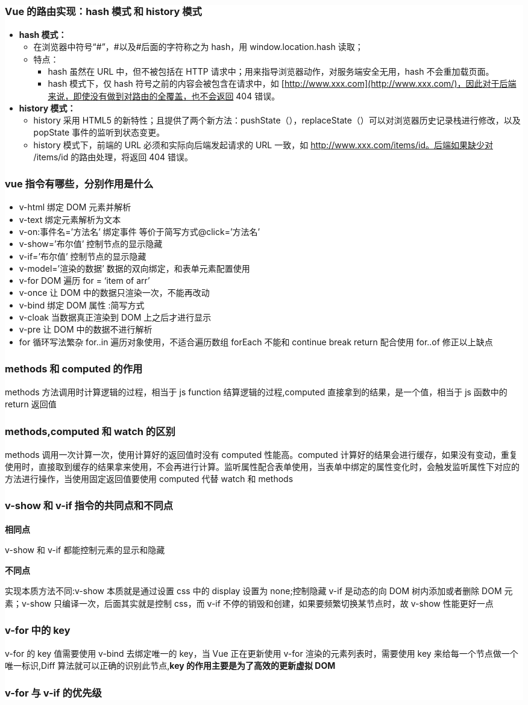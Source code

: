 ### Vue 的路由实现：hash 模式 和 history 模式

- **hash 模式：**
  - 在浏览器中符号“#”，#以及#后面的字符称之为 hash，用 window.location.hash 读取；
  - 特点：
    - hash 虽然在 URL 中，但不被包括在 HTTP 请求中；用来指导浏览器动作，对服务端安全无用，hash 不会重加载页面。
    - hash 模式下，仅 hash 符号之前的内容会被包含在请求中，如 [http://www.xxx.com](http://www.xxx.com/)，因此对于后端来说，即使没有做到对路由的全覆盖，也不会返回 404 错误。
- **history 模式：**
  - history 采用 HTML5 的新特性；且提供了两个新方法：pushState（），replaceState（）可以对浏览器历史记录栈进行修改，以及 popState 事件的监听到状态变更。
  - history 模式下，前端的 URL 必须和实际向后端发起请求的 URL 一致，如 http://www.xxx.com/items/id。后端如果缺少对 /items/id 的路由处理，将返回 404 错误。

### **vue 指令有哪些，分别作用是什么**

- v-html 绑定 DOM 元素并解析
- v-text 绑定元素解析为文本
- v-on:事件名=’方法名’ 绑定事件 等价于简写方式@click=’方法名’
- v-show=’布尔值’ 控制节点的显示隐藏
- v-if=’布尔值’ 控制节点的显示隐藏
- v-model=’渲染的数据’ 数据的双向绑定，和表单元素配置使用
- v-for DOM 遍历 for = ‘item of arr’
- v-once 让 DOM 中的数据只渲染一次，不能再改动
- v-bind 绑定 DOM 属性 :简写方式
- v-cloak 当数据真正渲染到 DOM 上之后才进行显示
- v-pre 让 DOM 中的数据不进行解析
- for 循环写法繁杂 for..in 遍历对象使用，不适合遍历数组 forEach 不能和 continue break return 配合使用 for..of 修正以上缺点

### **methods 和 computed 的作用**

methods 方法调用时计算逻辑的过程，相当于 js function 结算逻辑的过程,computed 直接拿到的结果，是一个值，相当于 js 函数中的 return 返回值

### **methods,computed 和 watch 的区别**

methods 调用一次计算一次，使用计算好的返回值时没有 computed 性能高。computed 计算好的结果会进行缓存，如果没有变动，重复使用时，直接取到缓存的结果拿来使用，不会再进行计算。监听属性配合表单使用，当表单中绑定的属性变化时，会触发监听属性下对应的方法进行操作，当使用固定返回值要使用 computed 代替 watch 和 methods

### v-show 和 v-if 指令的共同点和不同点

**相同点**

v-show 和 v-if 都能控制元素的显示和隐藏

**不同点**

实现本质方法不同:v-show 本质就是通过设置 css 中的 display 设置为 none;控制隐藏 v-if 是动态的向 DOM 树内添加或者删除 DOM 元素；v-show 只编译一次，后面其实就是控制 css，而 v-if 不停的销毁和创建，如果要频繁切换某节点时，故 v-show 性能更好一点

### **v-for 中的 key**

v-for 的 key 值需要使用 v-bind 去绑定唯一的 key，当 Vue 正在更新使用 v-for 渲染的元素列表时，需要使用 key 来给每一个节点做一个唯一标识,Diff 算法就可以正确的识别此节点,**key 的作用主要是为了高效的更新虚拟 DOM**

### v-for 与 v-if 的优先级
